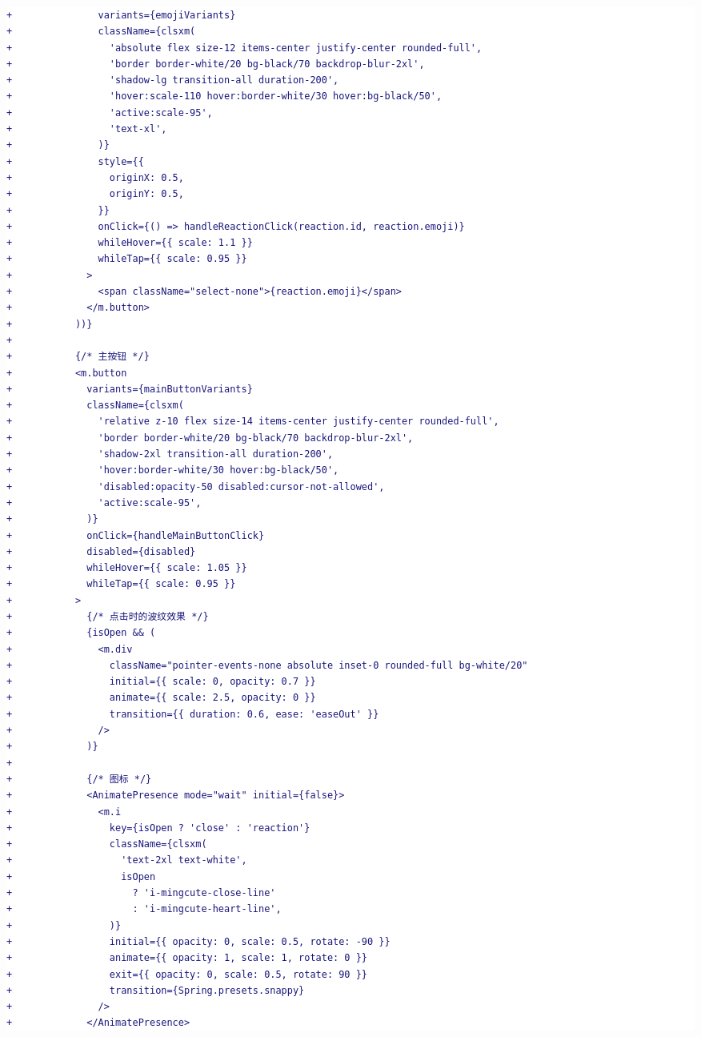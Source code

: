 ```diff
+               variants={emojiVariants}
+               className={clsxm(
+                 'absolute flex size-12 items-center justify-center rounded-full',
+                 'border border-white/20 bg-black/70 backdrop-blur-2xl',
+                 'shadow-lg transition-all duration-200',
+                 'hover:scale-110 hover:border-white/30 hover:bg-black/50',
+                 'active:scale-95',
+                 'text-xl',
+               )}
+               style={{
+                 originX: 0.5,
+                 originY: 0.5,
+               }}
+               onClick={() => handleReactionClick(reaction.id, reaction.emoji)}
+               whileHover={{ scale: 1.1 }}
+               whileTap={{ scale: 0.95 }}
+             >
+               <span className="select-none">{reaction.emoji}</span>
+             </m.button>
+           ))}
+ 
+           {/* 主按钮 */}
+           <m.button
+             variants={mainButtonVariants}
+             className={clsxm(
+               'relative z-10 flex size-14 items-center justify-center rounded-full',
+               'border border-white/20 bg-black/70 backdrop-blur-2xl',
+               'shadow-2xl transition-all duration-200',
+               'hover:border-white/30 hover:bg-black/50',
+               'disabled:opacity-50 disabled:cursor-not-allowed',
+               'active:scale-95',
+             )}
+             onClick={handleMainButtonClick}
+             disabled={disabled}
+             whileHover={{ scale: 1.05 }}
+             whileTap={{ scale: 0.95 }}
+           >
+             {/* 点击时的波纹效果 */}
+             {isOpen && (
+               <m.div
+                 className="pointer-events-none absolute inset-0 rounded-full bg-white/20"
+                 initial={{ scale: 0, opacity: 0.7 }}
+                 animate={{ scale: 2.5, opacity: 0 }}
+                 transition={{ duration: 0.6, ease: 'easeOut' }}
+               />
+             )}
+ 
+             {/* 图标 */}
+             <AnimatePresence mode="wait" initial={false}>
+               <m.i
+                 key={isOpen ? 'close' : 'reaction'}
+                 className={clsxm(
+                   'text-2xl text-white',
+                   isOpen
+                     ? 'i-mingcute-close-line'
+                     : 'i-mingcute-heart-line',
+                 )}
+                 initial={{ opacity: 0, scale: 0.5, rotate: -90 }}
+                 animate={{ opacity: 1, scale: 1, rotate: 0 }}
+                 exit={{ opacity: 0, scale: 0.5, rotate: 90 }}
+                 transition={Spring.presets.snappy}
+               />
+             </AnimatePresence>
```
